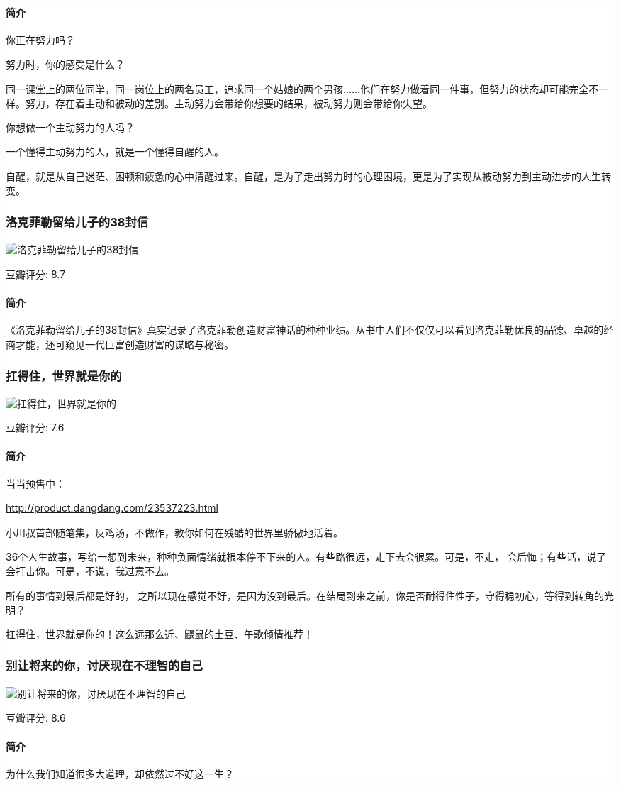 #### 简介

你正在努力吗？

努力时，你的感受是什么？

同一课堂上的两位同学，同一岗位上的两名员工，追求同一个姑娘的两个男孩……他们在努力做着同一件事，但努力的状态却可能完全不一样。努力，存在着主动和被动的差别。主动努力会带给你想要的结果，被动努力则会带给你失望。

你想做一个主动努力的人吗？

一个懂得主动努力的人，就是一个懂得自醒的人。

自醒，就是从自己迷茫、困顿和疲惫的心中清醒过来。自醒，是为了走出努力时的心理困境，更是为了实现从被动努力到主动进步的人生转变。



### 洛克菲勒留给儿子的38封信

![洛克菲勒留给儿子的38封信](https://img3.doubanio.com/view/subject/l/public/s2339552.jpg)

豆瓣评分: 8.7

#### 简介

《洛克菲勒留给儿子的38封信》真实记录了洛克菲勒创造财富神话的种种业绩。从书中人们不仅仅可以看到洛克菲勒优良的品德、卓越的经商才能，还可窥见一代巨富创造财富的谋略与秘密。



### 扛得住，世界就是你的

![扛得住，世界就是你的](https://img3.doubanio.com/view/subject/l/public/s27398385.jpg)

豆瓣评分: 7.6

#### 简介

当当预售中：

http://product.dangdang.com/23537223.html

小川叔首部随笔集，反鸡汤，不做作，教你如何在残酷的世界里骄傲地活着。

36个人生故事，写给一想到未来，种种负面情绪就根本停不下来的人。有些路很远，走下去会很累。可是，不走， 会后悔；有些话，说了会打击你。可是，不说，我过意不去。

所有的事情到最后都是好的， 之所以现在感觉不好，是因为没到最后。在结局到来之前，你是否耐得住性子，守得稳初心，等得到转角的光明？

扛得住，世界就是你的！这么远那么近、鼹鼠的土豆、午歌倾情推荐！



### 别让将来的你，讨厌现在不理智的自己

![别让将来的你，讨厌现在不理智的自己](https://img1.doubanio.com/view/subject/l/public/s29483408.jpg)

豆瓣评分: 8.6

#### 简介

为什么我们知道很多大道理，却依然过不好这一生？
